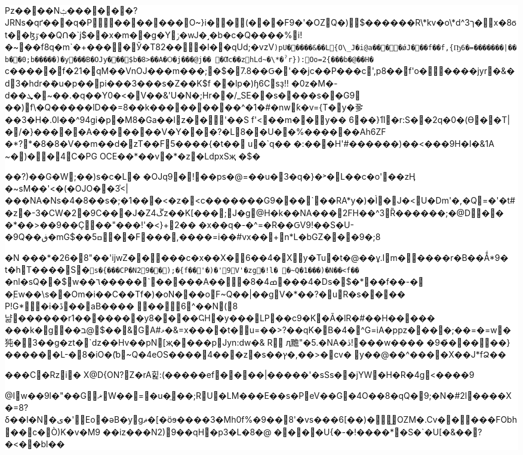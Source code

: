 Pz����Nݑ������?JRNs�qґ���q�P�������O~}i��(���F9�'�OZ Q�)$������R\*kv�o\*d^3ך�x�8ϭt��ɮٷ��QՈ�`j$��x�m��g�Yݫ�wJ�˼�b�c�Q����%i!�~��f8q�m\`�+����Ў�T82���ٰ�I��qUd;�vzV`)pU�����&��L{O\_J�i@a����ǿJ���f��f,{Ҧ6�=�� �����|��b��0;b�����)�y���B�OJy���$b�8>�� A�Ѻ�j���@j�� �Ƣc��zhLd~�\*�ˀr}):Oօ=2{���b�@��H�`c�����f�21�qM��VnOJ�� �m���;�$�7.8��Ԍ�'��jc��P���c',p8��f'o�����jyr�&�d3�hdr�ܰ�u�p��pi���3���s�Z��K$f ��lp�)ɧ6Csҙ!! �0z�M�-d��ܜ�~��.�q��Y0�<�V��&'U�N�;Hr��/\_SE��s����s��G9 ��)f\�Q�����lD��=8��k���������^�1�#�nwƙ�v={T�y�㚉�� 3�H�.0l��^94gi �p�M8�Ga��lz��'��S f'<��m ��y��
6��}1֘I�r:S��2q�0�(Ө��T|�/�}�����A�������V� Y���?�L8��U��%������Ah6ZF �\*?\*�8�8�V��m��d�zT��F5����{�t�� u�`q��
�:���H'#������)��<���9H�I�&1A
~�)��4C�PG
OCE��\*��v�\*�z�LdpxSҗ
�$�
 
 ��?)��G�W;��)s�c�L�
�OJq9\�!��ps�@=��u�3�q�}�˃�L��c�o'��zӉ �~sM��'<�(�OJO��3֓<|���NA�Ns�4�8��s� ;�1���<�z�<c�������G9���`��RA\*y�)� Ì�J�<U�Dm'�,�Q=�'�t#�z�-3�CW�2�9C��� J�Zڱ4z��K[���;J�g@H�k��NA���2FH��^3Ȑ������;�@D�� �\*��>��9��Ç��"���!'�<}+2�� �x��q�-�^=�R� �ԌV9!��S�U-�9Q��ڧ�mG$��5ߛ��F���,����=i��#vx��+n\*L�bGZ���9�;8
 
 �N  ���\*�26�8"��'ijwZ���� �c�x��X�6��4�Xy�Tu�t�@��ұ.Im�ׯ����r�B��Ǻ\*9�
t�hT����S�`s�{���CP�N29��);�{f��'�)�'9V '�zg�!l�
�~Q�1���)�N��<f� �`�nl�sQ��$w��٦�����`�����A���8�4ߘ���4�Ds�$�\*��f��-�㊔�ۭEw��\s��Om �i��C��Tf�) �oN���oF~Q��|��gV�\*��?�uR�s���� P!G\*�i�ڐ��aB����
��6^��N(8냚������r1�������y8����ҀH�y���LP��c9�K�Ã�lR�#��H����� � ��k �g��ב@$��&GA#ޅ�&=x����t�u=��>?��qK�B�4�^G=iA�ppz����;��=�=w�㹠�3� �g�zt�`dz��Hv��pN[җ���� pJyn:dw�& R ӆ 黵"�5.�NA�ڏ!���w���� �9�҆��� ��}������L-�8�iO�ܶ(b~Q�4eOS����4��񎔯�z�s��ץ�,��>�cv�
y��@��^����X��J\*fՁ��
 
 ���C�Rzi�
X@D{ON?Z�rA힕:(�����ef����|�����'�sSs��jYW�H�R�4g<����9
 
 @Iw��9l�"��GޜW��=�u� ̤��;RU�LM���E��s�PeV��G�4O�� 8�qQ�9;�N�#2l����X�=8?δ��l�N�ی�'Eo�ǝB�y݌gޘ�[�ӧɘ����3�Mh0f%�9��8'�vs���6[��)�͜OZM�.Cv����� FObh��c�Ò)K�v�M9 ��iz���N2)9��qH�p3�L�8�@
����U{�-�!����\*�S�`�U[�&��?�<��bl��
 







































